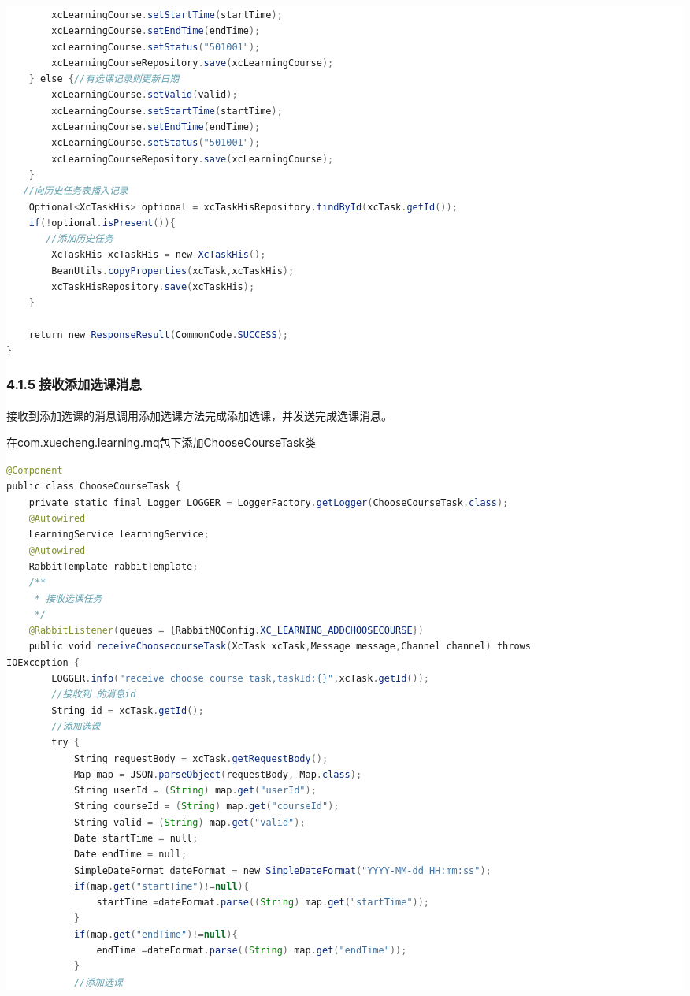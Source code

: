 ```java
        xcLearningCourse.setStartTime(startTime);
        xcLearningCourse.setEndTime(endTime);
        xcLearningCourse.setStatus("501001");
        xcLearningCourseRepository.save(xcLearningCourse);
    } else {//有选课记录则更新日期
        xcLearningCourse.setValid(valid);
        xcLearningCourse.setStartTime(startTime);
        xcLearningCourse.setEndTime(endTime);
        xcLearningCourse.setStatus("501001");
        xcLearningCourseRepository.save(xcLearningCourse);
    }
   //向历史任务表播入记录
    Optional<XcTaskHis> optional = xcTaskHisRepository.findById(xcTask.getId());
    if(!optional.isPresent()){
       //添加历史任务
        XcTaskHis xcTaskHis = new XcTaskHis();
        BeanUtils.copyProperties(xcTask,xcTaskHis);
        xcTaskHisRepository.save(xcTaskHis);
    }
    
    return new ResponseResult(CommonCode.SUCCESS);
}
```

### 4.1.5 接收添加选课消息

接收到添加选课的消息调用添加选课方法完成添加选课，并发送完成选课消息。

在com.xuecheng.learning.mq包下添加ChooseCourseTask类

```java
@Component
public class ChooseCourseTask {
    private static final Logger LOGGER = LoggerFactory.getLogger(ChooseCourseTask.class);
    @Autowired
    LearningService learningService;
    @Autowired
    RabbitTemplate rabbitTemplate;
    /**
     * 接收选课任务
     */
    @RabbitListener(queues = {RabbitMQConfig.XC_LEARNING_ADDCHOOSECOURSE})
    public void receiveChoosecourseTask(XcTask xcTask,Message message,Channel channel) throws
IOException {
        LOGGER.info("receive choose course task,taskId:{}",xcTask.getId());
        //接收到 的消息id
        String id = xcTask.getId();
        //添加选课
        try {
            String requestBody = xcTask.getRequestBody();
            Map map = JSON.parseObject(requestBody, Map.class);
            String userId = (String) map.get("userId");
            String courseId = (String) map.get("courseId");
            String valid = (String) map.get("valid");
            Date startTime = null;
            Date endTime = null;
            SimpleDateFormat dateFormat = new SimpleDateFormat("YYYY‐MM‐dd HH:mm:ss");
            if(map.get("startTime")!=null){
                startTime =dateFormat.parse((String) map.get("startTime"));
            }
            if(map.get("endTime")!=null){
                endTime =dateFormat.parse((String) map.get("endTime"));
            }
            //添加选课
```